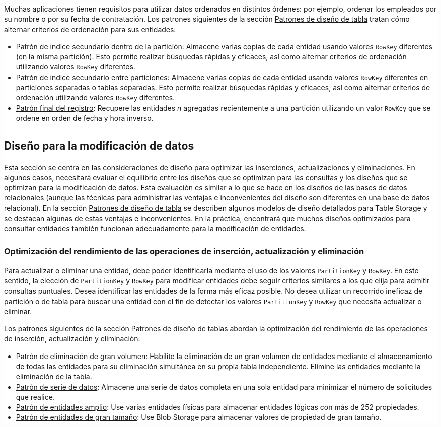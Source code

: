 Muchas aplicaciones tienen requisitos para utilizar datos ordenados en distintos órdenes: por ejemplo, ordenar los empleados por su nombre o por su fecha de contratación. Los patrones siguientes de la sección [Patrones de diseño de tabla](#table-design-patterns) tratan cómo alternar criterios de ordenación para sus entidades:  

* [Patrón de índice secundario dentro de la partición](#intra-partition-secondary-index-pattern): Almacene varias copias de cada entidad usando valores `RowKey` diferentes (en la misma partición). Esto permite realizar búsquedas rápidas y eficaces, así como alternar criterios de ordenación utilizando valores `RowKey` diferentes.  
* [Patrón de índice secundario entre particiones](#inter-partition-secondary-index-pattern): Almacene varias copias de cada entidad usando valores `RowKey` diferentes en particiones separadas o tablas separadas. Esto permite realizar búsquedas rápidas y eficaces, así como alternar criterios de ordenación utilizando valores `RowKey` diferentes.
* [Patrón final del registro](#log-tail-pattern): Recupere las entidades *n* agregadas recientemente a una partición utilizando un valor `RowKey` que se ordene en orden de fecha y hora inverso.  

## <a name="design-for-data-modification"></a>Diseño para la modificación de datos
Esta sección se centra en las consideraciones de diseño para optimizar las inserciones, actualizaciones y eliminaciones. En algunos casos, necesitará evaluar el equilibrio entre los diseños que se optimizan para las consultas y los diseños que se optimizan para la modificación de datos. Esta evaluación es similar a lo que se hace en los diseños de las bases de datos relacionales (aunque las técnicas para administrar las ventajas e inconvenientes del diseño son diferentes en una base de datos relacional). En la sección [Patrones de diseño de tabla](#table-design-patterns) se describen algunos modelos de diseño detallados para Table Storage y se destacan algunas de estas ventajas e inconvenientes. En la práctica, encontrará que muchos diseños optimizados para consultar entidades también funcionan adecuadamente para la modificación de entidades.  

### <a name="optimize-the-performance-of-insert-update-and-delete-operations"></a>Optimización del rendimiento de las operaciones de inserción, actualización y eliminación
Para actualizar o eliminar una entidad, debe poder identificarla mediante el uso de los valores `PartitionKey` y `RowKey`. En este sentido, la elección de `PartitionKey` y `RowKey` para modificar entidades debe seguir criterios similares a los que elija para admitir consultas puntuales. Desea identificar las entidades de la forma más eficaz posible. No desea utilizar un recorrido ineficaz de partición o de tabla para buscar una entidad con el fin de detectar los valores `PartitionKey` y `RowKey` que necesita actualizar o eliminar.  

Los patrones siguientes de la sección [Patrones de diseño de tablas](#table-design-patterns) abordan la optimización del rendimiento de las operaciones de inserción, actualización y eliminación:  

* [Patrón de eliminación de gran volumen](#high-volume-delete-pattern): Habilite la eliminación de un gran volumen de entidades mediante el almacenamiento de todas las entidades para su eliminación simultánea en su propia tabla independiente. Elimine las entidades mediante la eliminación de la tabla.  
* [Patrón de serie de datos](#data-series-pattern): Almacene una serie de datos completa en una sola entidad para minimizar el número de solicitudes que realice.  
* [Patrón de entidades amplio](#wide-entities-pattern): Use varias entidades físicas para almacenar entidades lógicas con más de 252 propiedades.  
* [Patrón de entidades de gran tamaño](#large-entities-pattern): Use Blob Storage para almacenar valores de propiedad de gran tamaño.  
